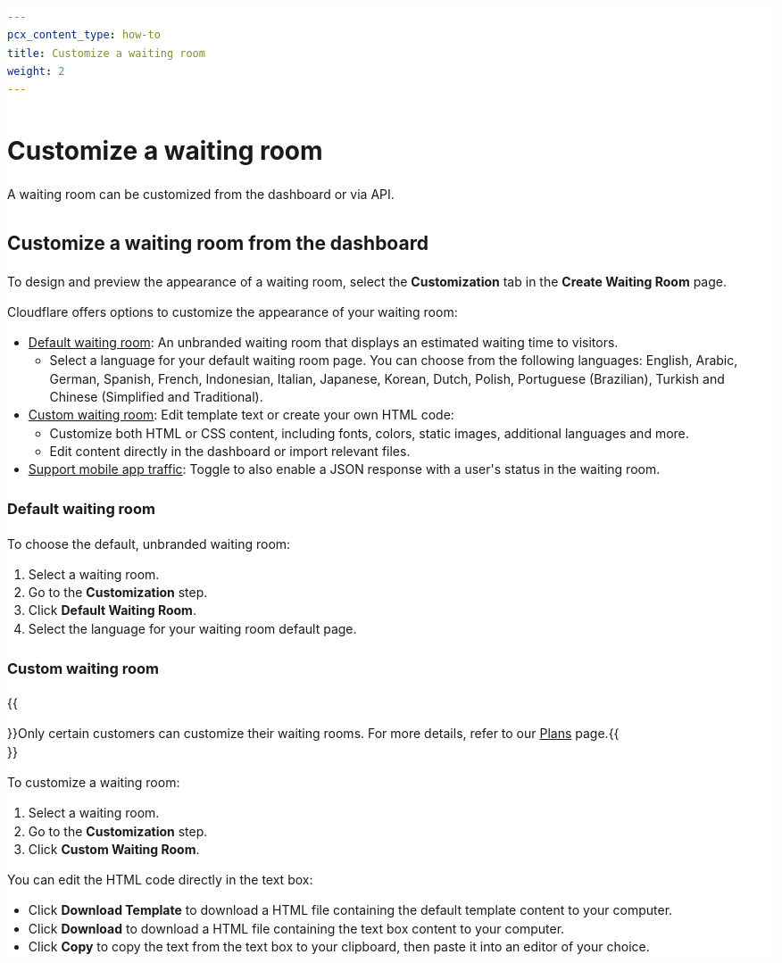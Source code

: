 ```yaml
---
pcx_content_type: how-to
title: Customize a waiting room
weight: 2
---
```


# Customize a waiting room 

A waiting room can be customized from the dashboard or via API.

## Customize a waiting room from the dashboard

To design and preview the appearance of a waiting room, select the **Customization** tab in the **Create Waiting Room** page.

Cloudflare offers options to customize the appearance of your waiting room:

- [Default waiting room](#default-waiting-room): An unbranded waiting room that displays an estimated waiting time to visitors.
  - Select a language for your default waiting room page. You can choose from the following languages: English, Arabic, German, Spanish, French, Indonesian, Italian, Japanese, Korean, Dutch, Polish, Portuguese (Brazilian), Turkish and Chinese (Simplified and Traditional).
- [Custom waiting room](#custom-waiting-room): Edit template text or create your own HTML code:
  - Customize both HTML or CSS content, including fonts, colors, static images, additional languages and more.
  - Edit content directly in the dashboard or import relevant files.
- [Support mobile app traffic](/waiting-room/additional-options/mobile-traffic/): Toggle to also enable a JSON response with a user's status in the waiting room.

### Default waiting room

To choose the default, unbranded waiting room:

1.  Select a waiting room.
2.  Go to the **Customization** step.
3.  Click **Default Waiting Room**.
4.  Select the language for your waiting room default page.

### Custom waiting room

{{<Aside type="note">}}Only certain customers can customize their waiting rooms. For more details, refer to our [Plans](/waiting-room/plans/) page.{{</Aside>}}

To customize a waiting room:

1.  Select a waiting room.
2.  Go to the **Customization** step.
3.  Click **Custom Waiting Room**.

You can edit the HTML code directly in the text box:

- Click **Download Template** to download a HTML file containing the default template content to your computer.
- Click **Download** to download a HTML file containing the text box content to your computer.
- Click **Copy** to copy the text from the text box to your clipboard, then paste it into an editor of your choice.
